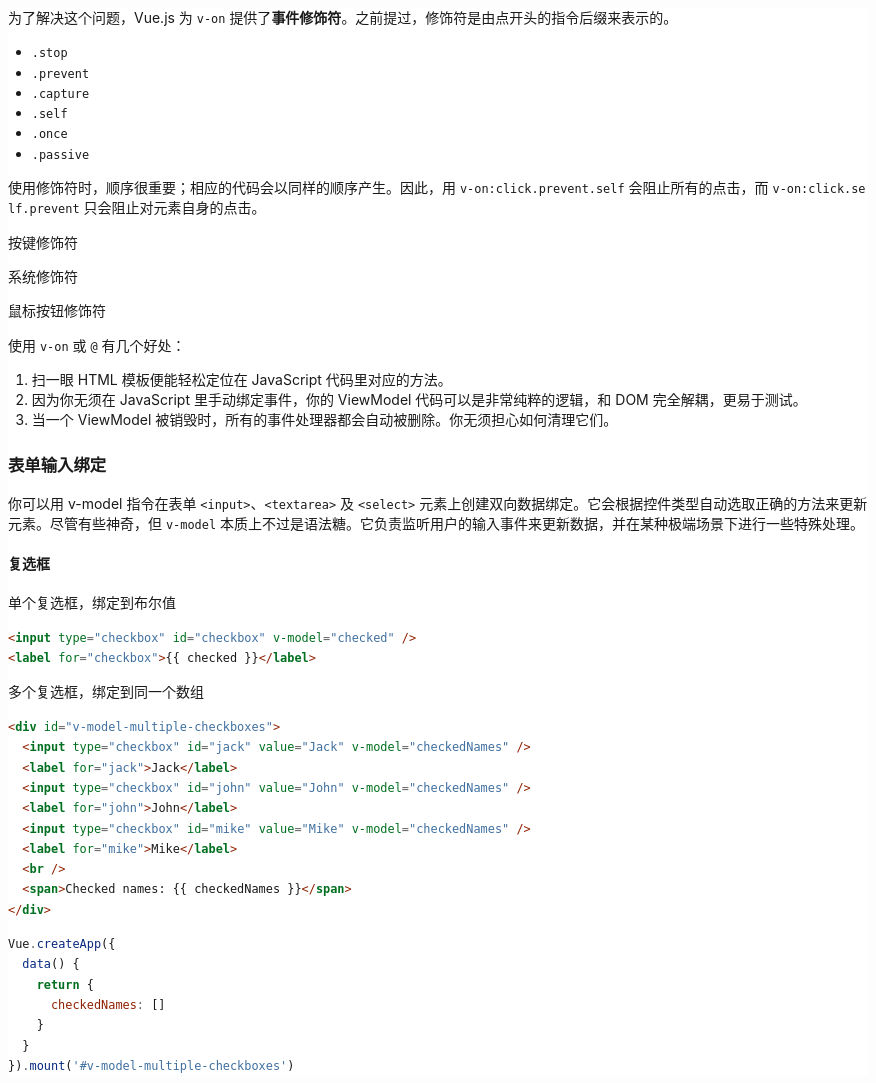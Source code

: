 为了解决这个问题，Vue.js 为 `v-on` 提供了**事件修饰符**。之前提过，修饰符是由点开头的指令后缀来表示的。

- `.stop`
- `.prevent`
- `.capture`
- `.self`
- `.once`
- `.passive`

使用修饰符时，顺序很重要；相应的代码会以同样的顺序产生。因此，用 `v-on:click.prevent.self` 会阻止所有的点击，而 `v-on:click.self.prevent` 只会阻止对元素自身的点击。

按键修饰符

系统修饰符

鼠标按钮修饰符

使用 `v-on` 或 `@` 有几个好处：

1. 扫一眼 HTML 模板便能轻松定位在 JavaScript 代码里对应的方法。
2. 因为你无须在 JavaScript 里手动绑定事件，你的 ViewModel 代码可以是非常纯粹的逻辑，和 DOM 完全解耦，更易于测试。
3. 当一个 ViewModel 被销毁时，所有的事件处理器都会自动被删除。你无须担心如何清理它们。

### 表单输入绑定

你可以用 v-model 指令在表单 `<input>`、`<textarea>` 及 `<select>` 元素上创建双向数据绑定。它会根据控件类型自动选取正确的方法来更新元素。尽管有些神奇，但 `v-model` 本质上不过是语法糖。它负责监听用户的输入事件来更新数据，并在某种极端场景下进行一些特殊处理。

#### 复选框

单个复选框，绑定到布尔值

```html
<input type="checkbox" id="checkbox" v-model="checked" />
<label for="checkbox">{{ checked }}</label>
```

多个复选框，绑定到同一个数组

```html
<div id="v-model-multiple-checkboxes">
  <input type="checkbox" id="jack" value="Jack" v-model="checkedNames" />
  <label for="jack">Jack</label>
  <input type="checkbox" id="john" value="John" v-model="checkedNames" />
  <label for="john">John</label>
  <input type="checkbox" id="mike" value="Mike" v-model="checkedNames" />
  <label for="mike">Mike</label>
  <br />
  <span>Checked names: {{ checkedNames }}</span>
</div>
```

```js
Vue.createApp({
  data() {
    return {
      checkedNames: []
    }
  }
}).mount('#v-model-multiple-checkboxes')
```
